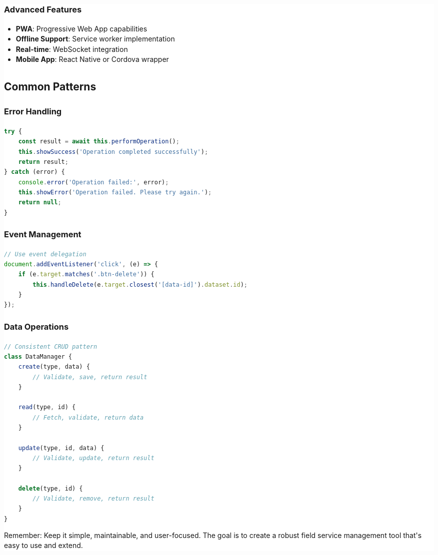 ### Advanced Features
- **PWA**: Progressive Web App capabilities
- **Offline Support**: Service worker implementation
- **Real-time**: WebSocket integration
- **Mobile App**: React Native or Cordova wrapper

## Common Patterns

### Error Handling
```javascript
try {
    const result = await this.performOperation();
    this.showSuccess('Operation completed successfully');
    return result;
} catch (error) {
    console.error('Operation failed:', error);
    this.showError('Operation failed. Please try again.');
    return null;
}
```

### Event Management
```javascript
// Use event delegation
document.addEventListener('click', (e) => {
    if (e.target.matches('.btn-delete')) {
        this.handleDelete(e.target.closest('[data-id]').dataset.id);
    }
});
```

### Data Operations
```javascript
// Consistent CRUD pattern
class DataManager {
    create(type, data) {
        // Validate, save, return result
    }
    
    read(type, id) {
        // Fetch, validate, return data
    }
    
    update(type, id, data) {
        // Validate, update, return result
    }
    
    delete(type, id) {
        // Validate, remove, return result
    }
}
```

Remember: Keep it simple, maintainable, and user-focused. The goal is to create a robust field service management tool that's easy to use and extend.
